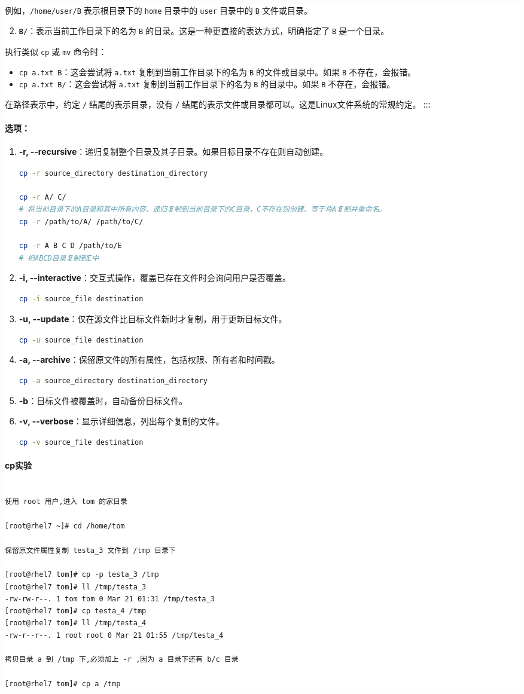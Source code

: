 例如，`/home/user/B` 表示根目录下的 `home` 目录中的 `user` 目录中的 `B` 文件或目录。

2. **`B/`**：表示当前工作目录下的名为 `B` 的目录。这是一种更直接的表达方式，明确指定了 `B` 是一个目录。

执行类似 `cp` 或 `mv` 命令时：

- `cp a.txt B`：这会尝试将 `a.txt` 复制到当前工作目录下的名为 `B` 的文件或目录中。如果 `B` 不存在，会报错。
- `cp a.txt B/`：这会尝试将 `a.txt` 复制到当前工作目录下的名为 `B` 的目录中。如果 `B` 不存在，会报错。

在路径表示中，约定 `/` 结尾的表示目录，没有 `/` 结尾的表示文件或目录都可以。这是Linux文件系统的常规约定。
:::


#### 选项：

1. **-r, --recursive**：递归复制整个目录及其子目录。如果目标目录不存在则自动创建。
    ```bash
    cp -r source_directory destination_directory

    cp -r A/ C/
    # 将当前目录下的A目录和其中所有内容，递归复制到当前目录下的C目录，C不存在则创建。等于将A复制并重命名。
    cp -r /path/to/A/ /path/to/C/

    cp -r A B C D /path/to/E
    # 把ABCD目录复制到E中
    ```

2. **-i, --interactive**：交互式操作，覆盖已存在文件时会询问用户是否覆盖。
   ```bash
   cp -i source_file destination
   ```

3. **-u, --update**：仅在源文件比目标文件新时才复制，用于更新目标文件。
   ```bash
   cp -u source_file destination
   ```

4. **-a, --archive**：保留原文件的所有属性，包括权限、所有者和时间戳。
   ```bash
   cp -a source_directory destination_directory
   ```
5. **-b**：目标文件被覆盖时，自动备份目标文件。

5. **-v, --verbose**：显示详细信息，列出每个复制的文件。
   ```bash
   cp -v source_file destination
   ```

#### cp实验

```shell

使用 root 用户,进入 tom 的家目录

[root@rhel7 ~]# cd /home/tom

保留原文件属性复制 testa_3 文件到 /tmp 目录下

[root@rhel7 tom]# cp -p testa_3 /tmp
[root@rhel7 tom]# ll /tmp/testa_3
-rw-rw-r--. 1 tom tom 0 Mar 21 01:31 /tmp/testa_3
[root@rhel7 tom]# cp testa_4 /tmp
[root@rhel7 tom]# ll /tmp/testa_4
-rw-r--r--. 1 root root 0 Mar 21 01:55 /tmp/testa_4

拷贝目录 a 到 /tmp 下,必须加上 -r ,因为 a 目录下还有 b/c 目录

[root@rhel7 tom]# cp a /tmp
```